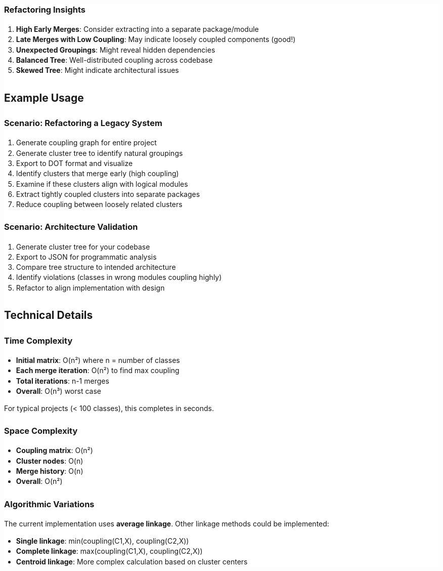 ### Refactoring Insights

1. **High Early Merges**: Consider extracting into a separate package/module
2. **Late Merges with Low Coupling**: May indicate loosely coupled components (good!)
3. **Unexpected Groupings**: Might reveal hidden dependencies
4. **Balanced Tree**: Well-distributed coupling across codebase
5. **Skewed Tree**: Might indicate architectural issues

## Example Usage

### Scenario: Refactoring a Legacy System

1. Generate coupling graph for entire project
2. Generate cluster tree to identify natural groupings
3. Export to DOT format and visualize
4. Identify clusters that merge early (high coupling)
5. Examine if these clusters align with logical modules
6. Extract tightly coupled clusters into separate packages
7. Reduce coupling between loosely related clusters

### Scenario: Architecture Validation

1. Generate cluster tree for your codebase
2. Export to JSON for programmatic analysis
3. Compare tree structure to intended architecture
4. Identify violations (classes in wrong modules coupling highly)
5. Refactor to align implementation with design

## Technical Details

### Time Complexity

- **Initial matrix**: O(n²) where n = number of classes
- **Each merge iteration**: O(n²) to find max coupling
- **Total iterations**: n-1 merges
- **Overall**: O(n³) worst case

For typical projects (< 100 classes), this completes in seconds.

### Space Complexity

- **Coupling matrix**: O(n²)
- **Cluster nodes**: O(n)
- **Merge history**: O(n)
- **Overall**: O(n²)

### Algorithmic Variations

The current implementation uses **average linkage**. Other linkage methods could be implemented:

- **Single linkage**: min(coupling(C1,X), coupling(C2,X))
- **Complete linkage**: max(coupling(C1,X), coupling(C2,X))
- **Centroid linkage**: More complex calculation based on cluster centers
